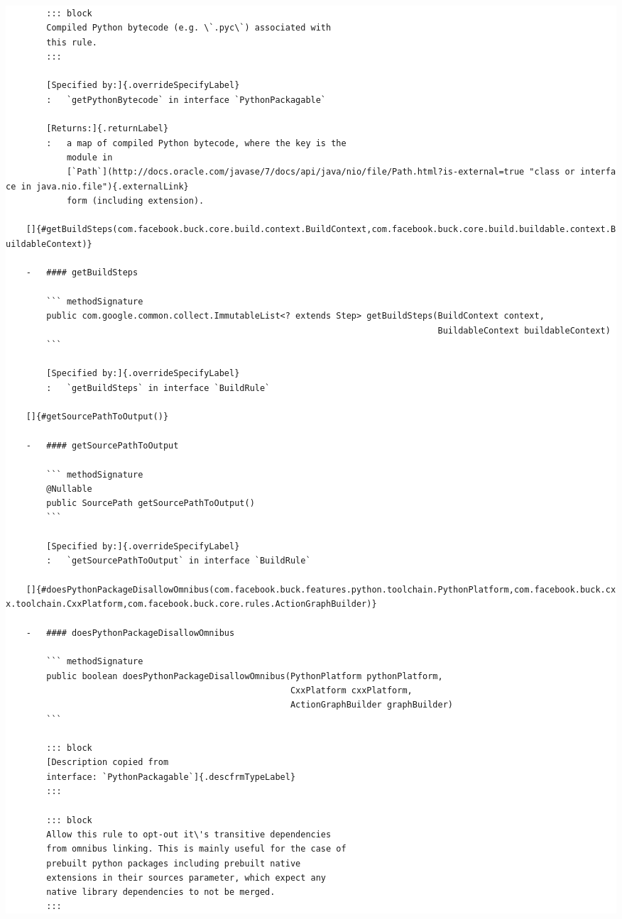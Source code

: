             ::: block
            Compiled Python bytecode (e.g. \`.pyc\`) associated with
            this rule.
            :::

            [Specified by:]{.overrideSpecifyLabel}
            :   `getPythonBytecode` in interface `PythonPackagable`

            [Returns:]{.returnLabel}
            :   a map of compiled Python bytecode, where the key is the
                module in
                [`Path`](http://docs.oracle.com/javase/7/docs/api/java/nio/file/Path.html?is-external=true "class or interface in java.nio.file"){.externalLink}
                form (including extension).

        []{#getBuildSteps(com.facebook.buck.core.build.context.BuildContext,com.facebook.buck.core.build.buildable.context.BuildableContext)}

        -   #### getBuildSteps

            ``` methodSignature
            public com.google.common.collect.ImmutableList<? extends Step> getBuildSteps​(BuildContext context,
                                                                                         BuildableContext buildableContext)
            ```

            [Specified by:]{.overrideSpecifyLabel}
            :   `getBuildSteps` in interface `BuildRule`

        []{#getSourcePathToOutput()}

        -   #### getSourcePathToOutput

            ``` methodSignature
            @Nullable
            public SourcePath getSourcePathToOutput()
            ```

            [Specified by:]{.overrideSpecifyLabel}
            :   `getSourcePathToOutput` in interface `BuildRule`

        []{#doesPythonPackageDisallowOmnibus(com.facebook.buck.features.python.toolchain.PythonPlatform,com.facebook.buck.cxx.toolchain.CxxPlatform,com.facebook.buck.core.rules.ActionGraphBuilder)}

        -   #### doesPythonPackageDisallowOmnibus

            ``` methodSignature
            public boolean doesPythonPackageDisallowOmnibus​(PythonPlatform pythonPlatform,
                                                            CxxPlatform cxxPlatform,
                                                            ActionGraphBuilder graphBuilder)
            ```

            ::: block
            [Description copied from
            interface: `PythonPackagable`]{.descfrmTypeLabel}
            :::

            ::: block
            Allow this rule to opt-out it\'s transitive dependencies
            from omnibus linking. This is mainly useful for the case of
            prebuilt python packages including prebuilt native
            extensions in their sources parameter, which expect any
            native library dependencies to not be merged.
            :::
